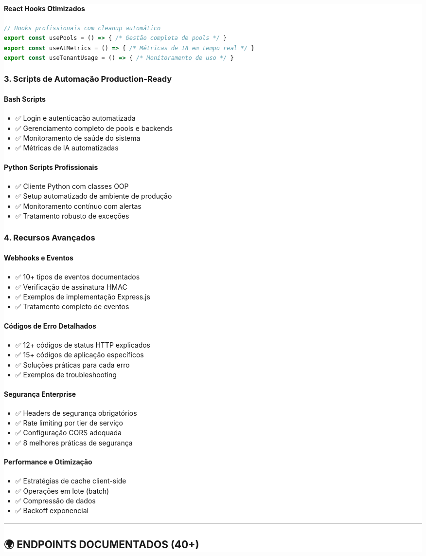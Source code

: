 #### **React Hooks Otimizados**
```typescript
// Hooks profissionais com cleanup automático
export const usePools = () => { /* Gestão completa de pools */ }
export const useAIMetrics = () => { /* Métricas de IA em tempo real */ }
export const useTenantUsage = () => { /* Monitoramento de uso */ }
```

### **3. Scripts de Automação Production-Ready**

#### **Bash Scripts**
- ✅ Login e autenticação automatizada
- ✅ Gerenciamento completo de pools e backends
- ✅ Monitoramento de saúde do sistema
- ✅ Métricas de IA automatizadas

#### **Python Scripts Profissionais**
- ✅ Cliente Python com classes OOP
- ✅ Setup automatizado de ambiente de produção
- ✅ Monitoramento contínuo com alertas
- ✅ Tratamento robusto de exceções

### **4. Recursos Avançados**

#### **Webhooks e Eventos**
- ✅ 10+ tipos de eventos documentados
- ✅ Verificação de assinatura HMAC
- ✅ Exemplos de implementação Express.js
- ✅ Tratamento completo de eventos

#### **Códigos de Erro Detalhados**
- ✅ 12+ códigos de status HTTP explicados
- ✅ 15+ códigos de aplicação específicos
- ✅ Soluções práticas para cada erro
- ✅ Exemplos de troubleshooting

#### **Segurança Enterprise**
- ✅ Headers de segurança obrigatórios
- ✅ Rate limiting por tier de serviço
- ✅ Configuração CORS adequada
- ✅ 8 melhores práticas de segurança

#### **Performance e Otimização**
- ✅ Estratégias de cache client-side
- ✅ Operações em lote (batch)
- ✅ Compressão de dados
- ✅ Backoff exponencial

---

## 🌍 **ENDPOINTS DOCUMENTADOS (40+)**
